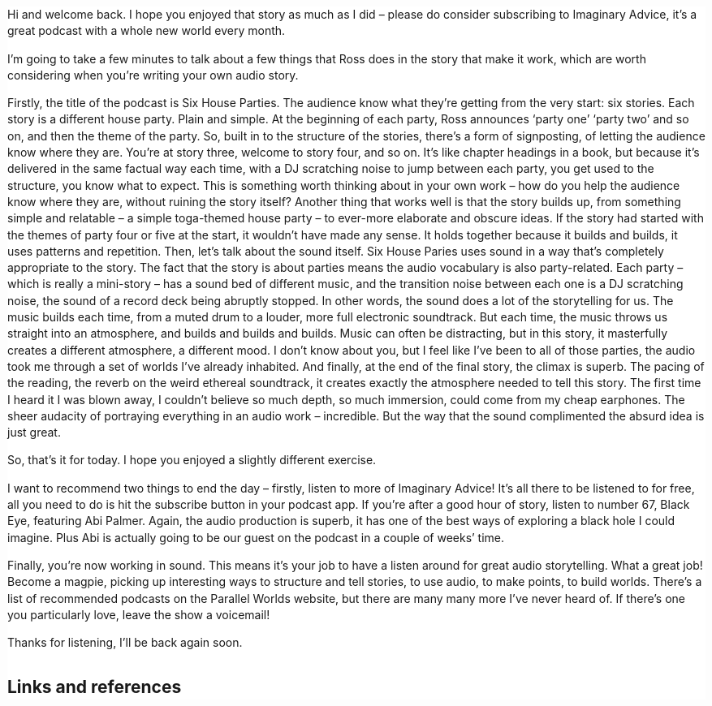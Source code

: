 <iframe width="100%" height="166" scrolling="no" frameborder="no" allow="autoplay" src="https://w.soundcloud.com/player/?url=https%3A//api.soundcloud.com/tracks/219788959&color=fc1268"></iframe>

Hi and welcome back. I hope you enjoyed that story as much as I did – please do consider subscribing to Imaginary Advice, it’s a great podcast with a whole new world every month.

I’m going to take a few minutes to talk about a few things that Ross does in the story that make it work, which are worth considering when you’re writing your own audio story.

Firstly, the title of the podcast is Six House Parties. The audience know what they’re getting from the very start: six stories. Each story is a different house party. Plain and simple.
At the beginning of each party, Ross announces ‘party one’ ‘party two’ and so on, and then the theme of the party. So, built in to the structure of the stories, there’s a form of signposting, of letting the audience know where they are. You’re at story three, welcome to story four, and so on. It’s like chapter headings in a book, but because it’s delivered in the same factual way each time, with a DJ scratching noise to jump between each party, you get used to the structure, you know what to expect. This is something worth thinking about in your own work – how do you help the audience know where they are, without ruining the story itself?
Another thing that works well is that the story builds up, from something simple and relatable – a simple toga-themed house party – to ever-more elaborate and obscure ideas. If the story had started with the themes of party four or five at the start, it wouldn’t have made any sense. It holds together because it builds and builds, it uses patterns and repetition.
Then, let’s talk about the sound itself. Six House Paries uses sound in a way that’s completely appropriate to the story. The fact that the story is about parties means the audio vocabulary is also party-related. Each party – which is really a mini-story – has a sound bed of different music, and the transition noise between each one is a DJ scratching noise, the sound of a record deck being abruptly stopped. In other words, the sound does a lot of the storytelling for us. The music builds each time, from a muted drum to a louder, more full electronic soundtrack. But each time, the music throws us straight into an atmosphere, and builds and builds and builds. Music can often be distracting, but in this story, it masterfully creates a different atmosphere, a different mood. I don’t know about you, but I feel like I’ve been to all of those parties, the audio took me through a set of worlds I’ve already inhabited.
And finally, at the end of the final story, the climax is superb. The pacing of the reading, the reverb on the weird ethereal soundtrack, it creates exactly the atmosphere needed to tell this story. The first time I heard it I was blown away, I couldn’t believe so much depth, so much immersion, could come from my cheap earphones. The sheer audacity of portraying everything in an audio work – incredible. But the way that the sound complimented the absurd idea is just great.

So, that’s it for today. I hope you enjoyed a slightly different exercise.

I want to recommend two things to end the day – firstly, listen to more of Imaginary Advice! It’s all there to be listened to for free, all you need to do is hit the subscribe button in your podcast app. If you’re after a good hour of story, listen to number 67, Black Eye, featuring Abi Palmer. Again, the audio production is superb, it has one of the best ways of exploring a black hole I could imagine. Plus Abi is actually going to be our guest on the podcast in a couple of weeks’ time.

Finally, you’re now working in sound. This means it’s your job to have a listen around for great audio storytelling. What a great job! Become a magpie, picking up interesting ways to structure and tell stories, to use audio, to make points, to build worlds. There’s a list of recommended podcasts on the Parallel Worlds website, but there are many many more I’ve never heard of. If there’s one you particularly love, leave the show a voicemail!

Thanks for listening, I’ll be back again soon.

## Links and references
